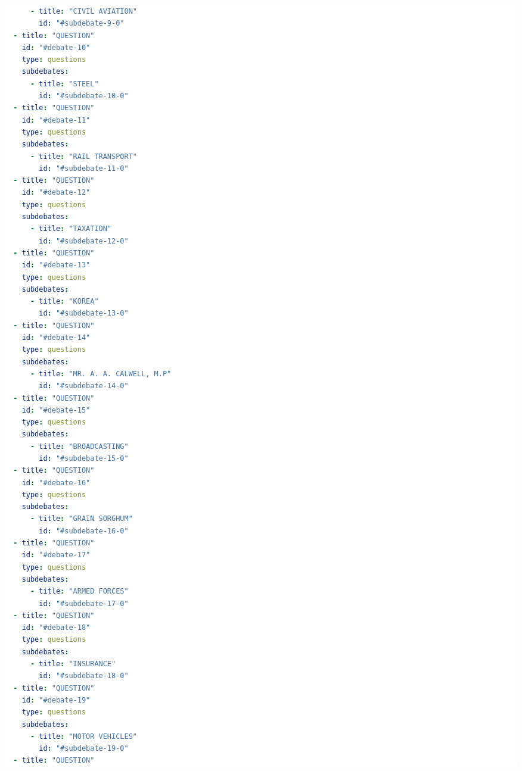 ```yaml
      - title: "CIVIL AVIATION"
        id: "#subdebate-9-0"
  - title: "QUESTION"
    id: "#debate-10"
    type: questions
    subdebates:
      - title: "STEEL"
        id: "#subdebate-10-0"
  - title: "QUESTION"
    id: "#debate-11"
    type: questions
    subdebates:
      - title: "RAIL TRANSPORT"
        id: "#subdebate-11-0"
  - title: "QUESTION"
    id: "#debate-12"
    type: questions
    subdebates:
      - title: "TAXATION"
        id: "#subdebate-12-0"
  - title: "QUESTION"
    id: "#debate-13"
    type: questions
    subdebates:
      - title: "KOREA"
        id: "#subdebate-13-0"
  - title: "QUESTION"
    id: "#debate-14"
    type: questions
    subdebates:
      - title: "MR. A. A. CALWELL, M.P"
        id: "#subdebate-14-0"
  - title: "QUESTION"
    id: "#debate-15"
    type: questions
    subdebates:
      - title: "BROADCASTING"
        id: "#subdebate-15-0"
  - title: "QUESTION"
    id: "#debate-16"
    type: questions
    subdebates:
      - title: "GRAIN SORGHUM"
        id: "#subdebate-16-0"
  - title: "QUESTION"
    id: "#debate-17"
    type: questions
    subdebates:
      - title: "ARMED FORCES"
        id: "#subdebate-17-0"
  - title: "QUESTION"
    id: "#debate-18"
    type: questions
    subdebates:
      - title: "INSURANCE"
        id: "#subdebate-18-0"
  - title: "QUESTION"
    id: "#debate-19"
    type: questions
    subdebates:
      - title: "MOTOR VEHICLES"
        id: "#subdebate-19-0"
  - title: "QUESTION"
```